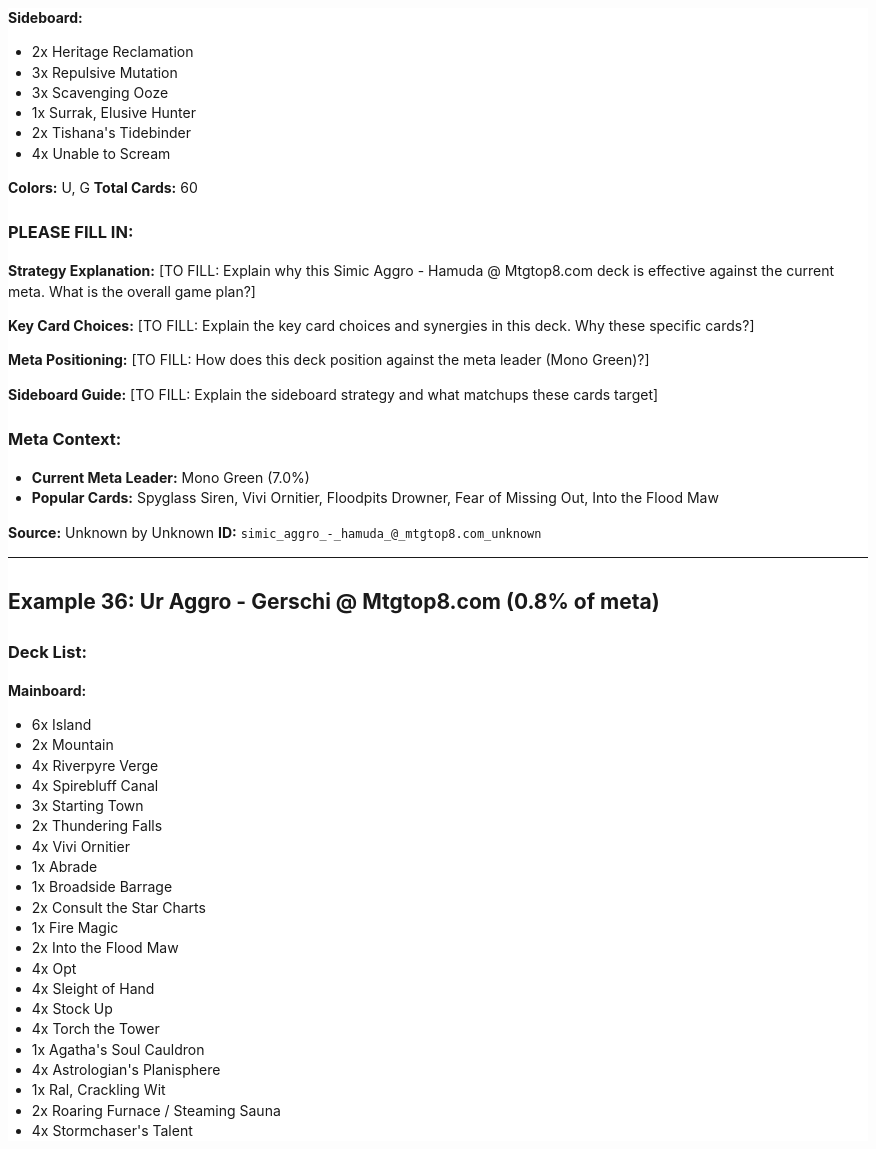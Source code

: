 **Sideboard:**
- 2x Heritage Reclamation
- 3x Repulsive Mutation
- 3x Scavenging Ooze
- 1x Surrak, Elusive Hunter
- 2x Tishana's Tidebinder
- 4x Unable to Scream

**Colors:** U, G
**Total Cards:** 60

### PLEASE FILL IN:

**Strategy Explanation:**
[TO FILL: Explain why this Simic Aggro - Hamuda @ Mtgtop8.com deck is effective against the current meta. What is the overall game plan?]

**Key Card Choices:**
[TO FILL: Explain the key card choices and synergies in this deck. Why these specific cards?]

**Meta Positioning:**
[TO FILL: How does this deck position against the meta leader (Mono Green)?]

**Sideboard Guide:**
[TO FILL: Explain the sideboard strategy and what matchups these cards target]

### Meta Context:
- **Current Meta Leader:** Mono Green (7.0%)
- **Popular Cards:** Spyglass Siren, Vivi Ornitier, Floodpits Drowner, Fear of Missing Out, Into the Flood Maw

**Source:** Unknown by Unknown
**ID:** `simic_aggro_-_hamuda_@_mtgtop8.com_unknown`

---

## Example 36: Ur Aggro - Gerschi @ Mtgtop8.com (0.8% of meta)

### Deck List:
**Mainboard:**
- 6x Island
- 2x Mountain
- 4x Riverpyre Verge
- 4x Spirebluff Canal
- 3x Starting Town
- 2x Thundering Falls
- 4x Vivi Ornitier
- 1x Abrade
- 1x Broadside Barrage
- 2x Consult the Star Charts
- 1x Fire Magic
- 2x Into the Flood Maw
- 4x Opt
- 4x Sleight of Hand
- 4x Stock Up
- 4x Torch the Tower
- 1x Agatha's Soul Cauldron
- 4x Astrologian's Planisphere
- 1x Ral, Crackling Wit
- 2x Roaring Furnace / Steaming Sauna
- 4x Stormchaser's Talent
